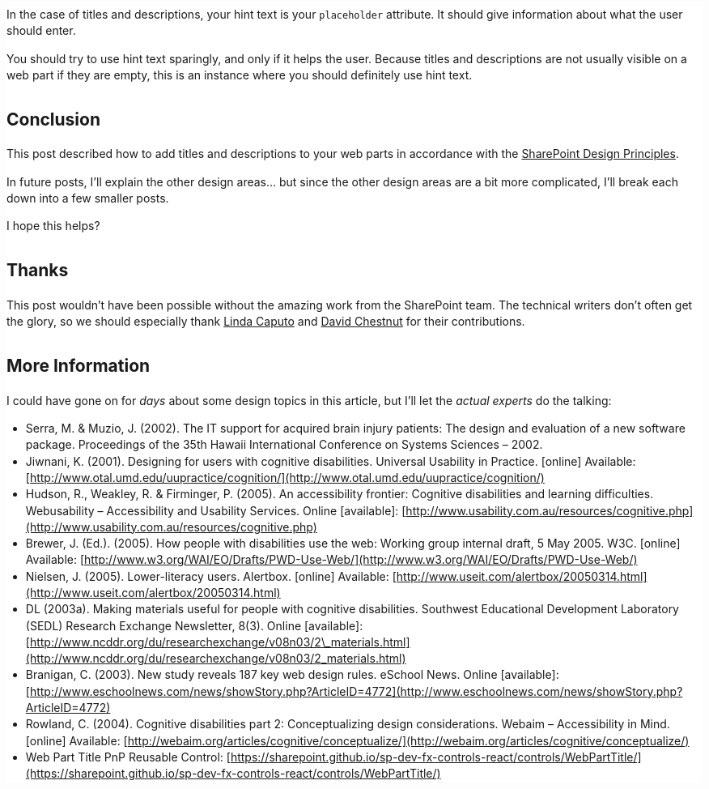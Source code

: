 In the case of titles and descriptions, your hint text is your `placeholder` attribute. It should give information about what the user should enter.

You should try to use hint text sparingly, and only if it helps the user. Because titles and descriptions are not usually visible on a web part if they are empty, this is an instance where you should definitely use hint text.

## Conclusion

This post described how to add titles and descriptions to your web parts in accordance with the [SharePoint Design Principles](https://spdesign.azurewebsites.net/).

In future posts, I’ll explain the other design areas… but since the other design areas are a bit more complicated, I’ll break each down into a few smaller posts.

I hope this helps?

## Thanks

This post wouldn’t have been possible without the amazing work from the SharePoint team. The technical writers don’t often get the glory, so we should especially thank [Linda Caputo](https://github.com/Linda-Editor) and [David Chestnut](https://github.com/davidchesnut) for their contributions.

## More Information

I could have gone on for _days_ about some design topics in this article, but I’ll let the _actual experts_ do the talking:

* Serra, M. & Muzio, J. (2002). The IT support for acquired brain injury patients: The design and evaluation of a new software package. Proceedings of the 35th Hawaii International Conference on Systems Sciences – 2002.
* Jiwnani, K. (2001). Designing for users with cognitive disabilities. Universal Usability in Practice. \[online\] Available: [http://www.otal.umd.edu/uupractice/cognition/](http://www.otal.umd.edu/uupractice/cognition/)
* Hudson, R., Weakley, R. & Firminger, P. (2005). An accessibility frontier: Cognitive disabilities and learning difficulties. Webusability – Accessibility and Usability Services. Online \[available\]: [http://www.usability.com.au/resources/cognitive.php](http://www.usability.com.au/resources/cognitive.php)
* Brewer, J. (Ed.). (2005). How people with disabilities use the web: Working group internal draft, 5 May 2005. W3C. \[online\] Available: [http://www.w3.org/WAI/EO/Drafts/PWD-Use-Web/](http://www.w3.org/WAI/EO/Drafts/PWD-Use-Web/)
* Nielsen, J. (2005). Lower-literacy users. Alertbox. \[online\] Available: [http://www.useit.com/alertbox/20050314.html](http://www.useit.com/alertbox/20050314.html)
* DL (2003a). Making materials useful for people with cognitive disabilities. Southwest Educational Development Laboratory (SEDL) Research Exchange Newsletter, 8(3). Online \[available\]: [http://www.ncddr.org/du/researchexchange/v08n03/2\_materials.html](http://www.ncddr.org/du/researchexchange/v08n03/2_materials.html)
* Branigan, C. (2003). New study reveals 187 key web design rules. eSchool News. Online \[available\]: [http://www.eschoolnews.com/news/showStory.php?ArticleID=4772](http://www.eschoolnews.com/news/showStory.php?ArticleID=4772)
* Rowland, C. (2004). Cognitive disabilities part 2: Conceptualizing design considerations. Webaim – Accessibility in Mind. \[online\] Available: [http://webaim.org/articles/cognitive/conceptualize/](http://webaim.org/articles/cognitive/conceptualize/)
* Web Part Title PnP Reusable Control: [https://sharepoint.github.io/sp-dev-fx-controls-react/controls/WebPartTitle/](https://sharepoint.github.io/sp-dev-fx-controls-react/controls/WebPartTitle/)
